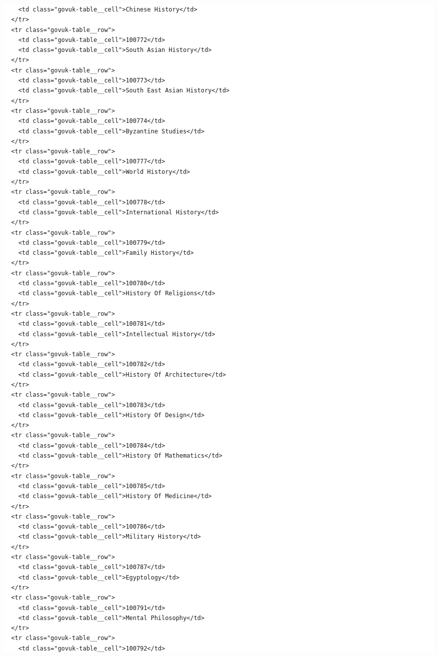         <td class="govuk-table__cell">Chinese History</td>
      </tr>
      <tr class="govuk-table__row">
        <td class="govuk-table__cell">100772</td>
        <td class="govuk-table__cell">South Asian History</td>
      </tr>
      <tr class="govuk-table__row">
        <td class="govuk-table__cell">100773</td>
        <td class="govuk-table__cell">South East Asian History</td>
      </tr>
      <tr class="govuk-table__row">
        <td class="govuk-table__cell">100774</td>
        <td class="govuk-table__cell">Byzantine Studies</td>
      </tr>
      <tr class="govuk-table__row">
        <td class="govuk-table__cell">100777</td>
        <td class="govuk-table__cell">World History</td>
      </tr>
      <tr class="govuk-table__row">
        <td class="govuk-table__cell">100778</td>
        <td class="govuk-table__cell">International History</td>
      </tr>
      <tr class="govuk-table__row">
        <td class="govuk-table__cell">100779</td>
        <td class="govuk-table__cell">Family History</td>
      </tr>
      <tr class="govuk-table__row">
        <td class="govuk-table__cell">100780</td>
        <td class="govuk-table__cell">History Of Religions</td>
      </tr>
      <tr class="govuk-table__row">
        <td class="govuk-table__cell">100781</td>
        <td class="govuk-table__cell">Intellectual History</td>
      </tr>
      <tr class="govuk-table__row">
        <td class="govuk-table__cell">100782</td>
        <td class="govuk-table__cell">History Of Architecture</td>
      </tr>
      <tr class="govuk-table__row">
        <td class="govuk-table__cell">100783</td>
        <td class="govuk-table__cell">History Of Design</td>
      </tr>
      <tr class="govuk-table__row">
        <td class="govuk-table__cell">100784</td>
        <td class="govuk-table__cell">History Of Mathematics</td>
      </tr>
      <tr class="govuk-table__row">
        <td class="govuk-table__cell">100785</td>
        <td class="govuk-table__cell">History Of Medicine</td>
      </tr>
      <tr class="govuk-table__row">
        <td class="govuk-table__cell">100786</td>
        <td class="govuk-table__cell">Military History</td>
      </tr>
      <tr class="govuk-table__row">
        <td class="govuk-table__cell">100787</td>
        <td class="govuk-table__cell">Egyptology</td>
      </tr>
      <tr class="govuk-table__row">
        <td class="govuk-table__cell">100791</td>
        <td class="govuk-table__cell">Mental Philosophy</td>
      </tr>
      <tr class="govuk-table__row">
        <td class="govuk-table__cell">100792</td>